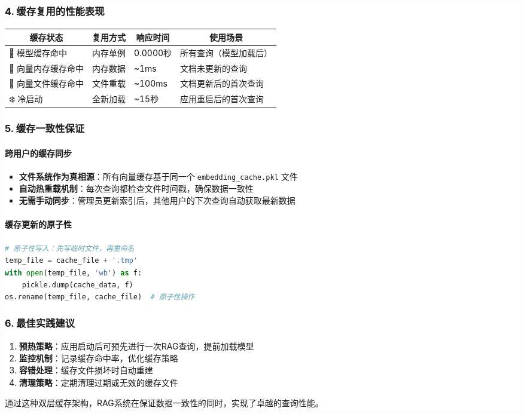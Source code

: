 ### 4. 缓存复用的性能表现

| 缓存状态 | 复用方式 | 响应时间 | 使用场景 |
|---------|---------|---------|---------|
| 🤖 模型缓存命中 | 内存单例 | 0.0000秒 | 所有查询（模型加载后） |
| 💾 向量内存缓存命中 | 内存数据 | ~1ms | 文档未更新的查询 |
| 📄 向量文件缓存命中 | 文件重载 | ~100ms | 文档更新后的首次查询 |
| ❄️ 冷启动 | 全新加载 | ~15秒 | 应用重启后的首次查询 |

### 5. 缓存一致性保证

#### 跨用户的缓存同步
- **文件系统作为真相源**：所有向量缓存基于同一个 `embedding_cache.pkl` 文件
- **自动热重载机制**：每次查询都检查文件时间戳，确保数据一致性
- **无需手动同步**：管理员更新索引后，其他用户的下次查询自动获取最新数据

#### 缓存更新的原子性
```python
# 原子性写入：先写临时文件，再重命名
temp_file = cache_file + '.tmp'
with open(temp_file, 'wb') as f:
    pickle.dump(cache_data, f)
os.rename(temp_file, cache_file)  # 原子性操作
```

### 6. 最佳实践建议

1. **预热策略**：应用启动后可预先进行一次RAG查询，提前加载模型
2. **监控机制**：记录缓存命中率，优化缓存策略
3. **容错处理**：缓存文件损坏时自动重建
4. **清理策略**：定期清理过期或无效的缓存文件

通过这种双层缓存架构，RAG系统在保证数据一致性的同时，实现了卓越的查询性能。

